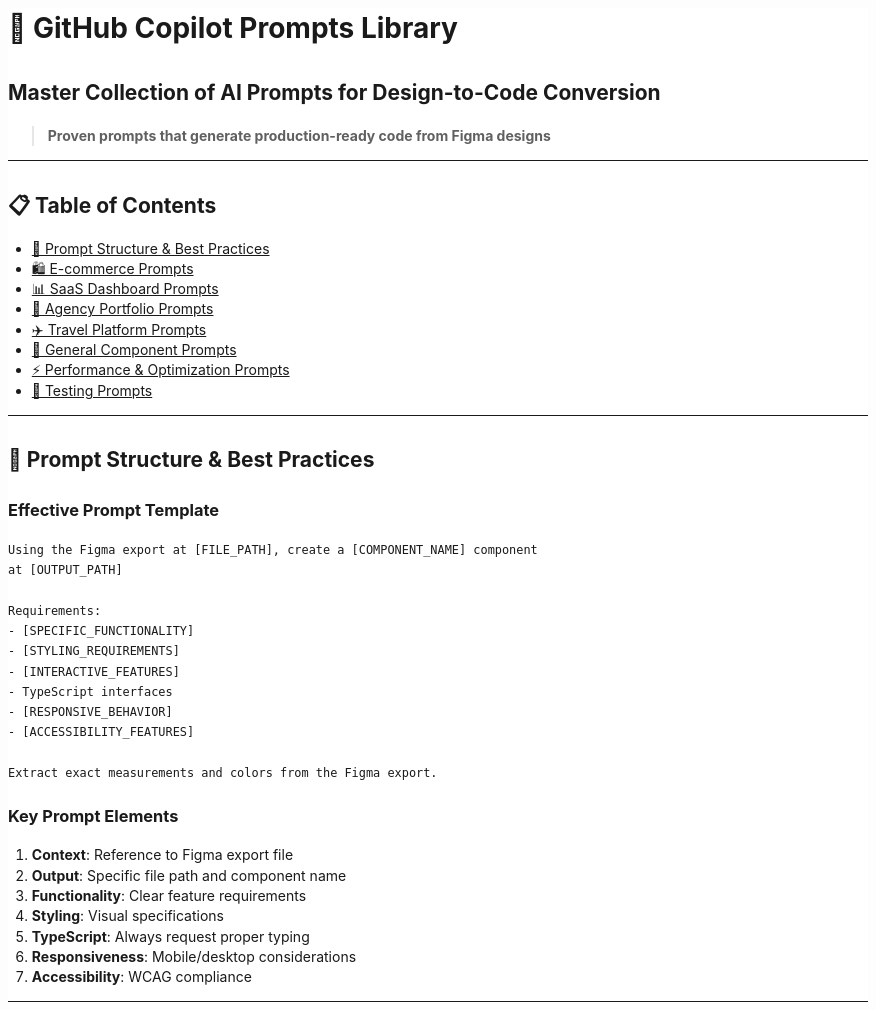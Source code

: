 # 🤖 GitHub Copilot Prompts Library
## Master Collection of AI Prompts for Design-to-Code Conversion

> **Proven prompts that generate production-ready code from Figma designs**

---

## 📋 Table of Contents

- [🎯 Prompt Structure & Best Practices](#-prompt-structure--best-practices)
- [🛍️ E-commerce Prompts](#️-e-commerce-prompts)
- [📊 SaaS Dashboard Prompts](#-saas-dashboard-prompts)
- [🎨 Agency Portfolio Prompts](#-agency-portfolio-prompts)
- [✈️ Travel Platform Prompts](#️-travel-platform-prompts)
- [🔧 General Component Prompts](#-general-component-prompts)
- [⚡ Performance & Optimization Prompts](#-performance--optimization-prompts)
- [🧪 Testing Prompts](#-testing-prompts)

---

## 🎯 Prompt Structure & Best Practices

### Effective Prompt Template
```
Using the Figma export at [FILE_PATH], create a [COMPONENT_NAME] component 
at [OUTPUT_PATH]

Requirements:
- [SPECIFIC_FUNCTIONALITY]
- [STYLING_REQUIREMENTS]  
- [INTERACTIVE_FEATURES]
- TypeScript interfaces
- [RESPONSIVE_BEHAVIOR]
- [ACCESSIBILITY_FEATURES]

Extract exact measurements and colors from the Figma export.
```

### Key Prompt Elements
1. **Context**: Reference to Figma export file
2. **Output**: Specific file path and component name
3. **Functionality**: Clear feature requirements
4. **Styling**: Visual specifications
5. **TypeScript**: Always request proper typing
6. **Responsiveness**: Mobile/desktop considerations
7. **Accessibility**: WCAG compliance

---
